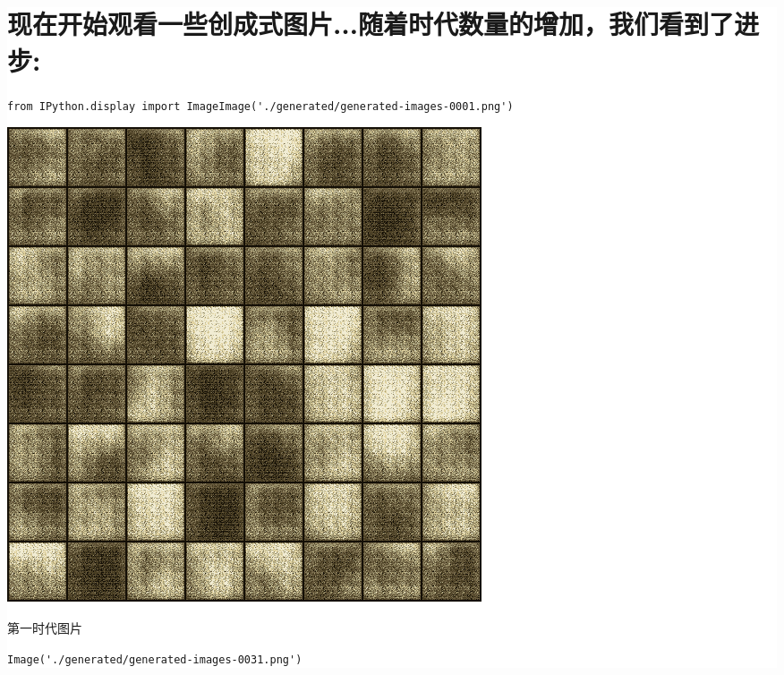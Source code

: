 # 现在开始观看一些创成式图片…随着时代数量的增加，我们看到了进步:

```
from IPython.display import ImageImage('./generated/generated-images-0001.png')
```

![](img/765eeaab7195605ec11367544f4250de.png)

第一时代图片

```
Image('./generated/generated-images-0031.png')
```
